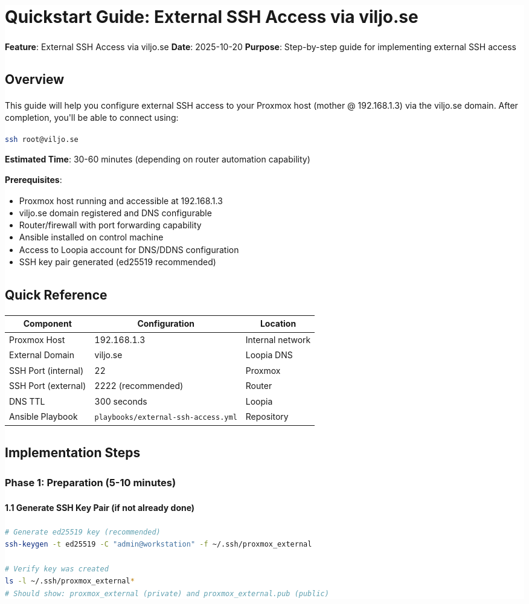 # Quickstart Guide: External SSH Access via viljo.se

**Feature**: External SSH Access via viljo.se
**Date**: 2025-10-20
**Purpose**: Step-by-step guide for implementing external SSH access

## Overview

This guide will help you configure external SSH access to your Proxmox host (mother @ 192.168.1.3) via the viljo.se domain. After completion, you'll be able to connect using:

```bash
ssh root@viljo.se
```

**Estimated Time**: 30-60 minutes (depending on router automation capability)

**Prerequisites**:
- Proxmox host running and accessible at 192.168.1.3
- viljo.se domain registered and DNS configurable
- Router/firewall with port forwarding capability
- Ansible installed on control machine
- Access to Loopia account for DNS/DDNS configuration
- SSH key pair generated (ed25519 recommended)

## Quick Reference

| Component | Configuration | Location |
|-----------|--------------|----------|
| Proxmox Host | 192.168.1.3 | Internal network |
| External Domain | viljo.se | Loopia DNS |
| SSH Port (internal) | 22 | Proxmox |
| SSH Port (external) | 2222 (recommended) | Router |
| DNS TTL | 300 seconds | Loopia |
| Ansible Playbook | `playbooks/external-ssh-access.yml` | Repository |

## Implementation Steps

### Phase 1: Preparation (5-10 minutes)

#### 1.1 Generate SSH Key Pair (if not already done)

```bash
# Generate ed25519 key (recommended)
ssh-keygen -t ed25519 -C "admin@workstation" -f ~/.ssh/proxmox_external

# Verify key was created
ls -l ~/.ssh/proxmox_external*
# Should show: proxmox_external (private) and proxmox_external.pub (public)
```
